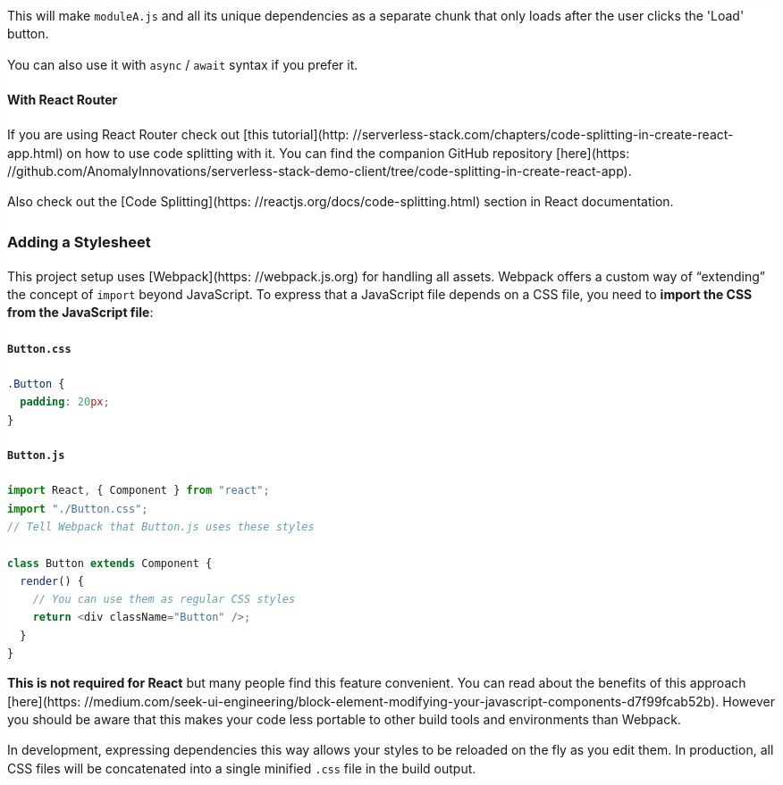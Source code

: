 This will make `moduleA.js` and all its unique dependencies as a separate chunk that only loads after the user clicks the 'Load' button.

You can also use it with `async` / `await` syntax if you prefer it.

#### With React Router

If you are using React Router check out [this tutorial](http:
//serverless-stack.com/chapters/code-splitting-in-create-react-app.html) on how to use code splitting with it. You can find the companion GitHub repository [here](https:
//github.com/AnomalyInnovations/serverless-stack-demo-client/tree/code-splitting-in-create-react-app).

Also check out the [Code Splitting](https:
//reactjs.org/docs/code-splitting.html) section in React documentation.

### Adding a Stylesheet

This project setup uses [Webpack](https:
//webpack.js.org) for handling all assets. Webpack offers a custom way of “extending” the concept of `import` beyond JavaScript. To express that a JavaScript file depends on a CSS file, you need to **import the CSS from the JavaScript file**:

#### `Button.css`

```css
.Button {
  padding: 20px;
}
```

#### `Button.js`

```js
import React, { Component } from "react";
import "./Button.css";
// Tell Webpack that Button.js uses these styles

class Button extends Component {
  render() {
    // You can use them as regular CSS styles
    return <div className="Button" />;
  }
}
```

**This is not required for React** but many people find this feature convenient. You can read about the benefits of this approach [here](https:
//medium.com/seek-ui-engineering/block-element-modifying-your-javascript-components-d7f99fcab52b). However you should be aware that this makes your code less portable to other build tools and environments than Webpack.

In development, expressing dependencies this way allows your styles to be reloaded on the fly as you edit them. In production, all CSS files will be concatenated into a single minified `.css` file in the build output.
